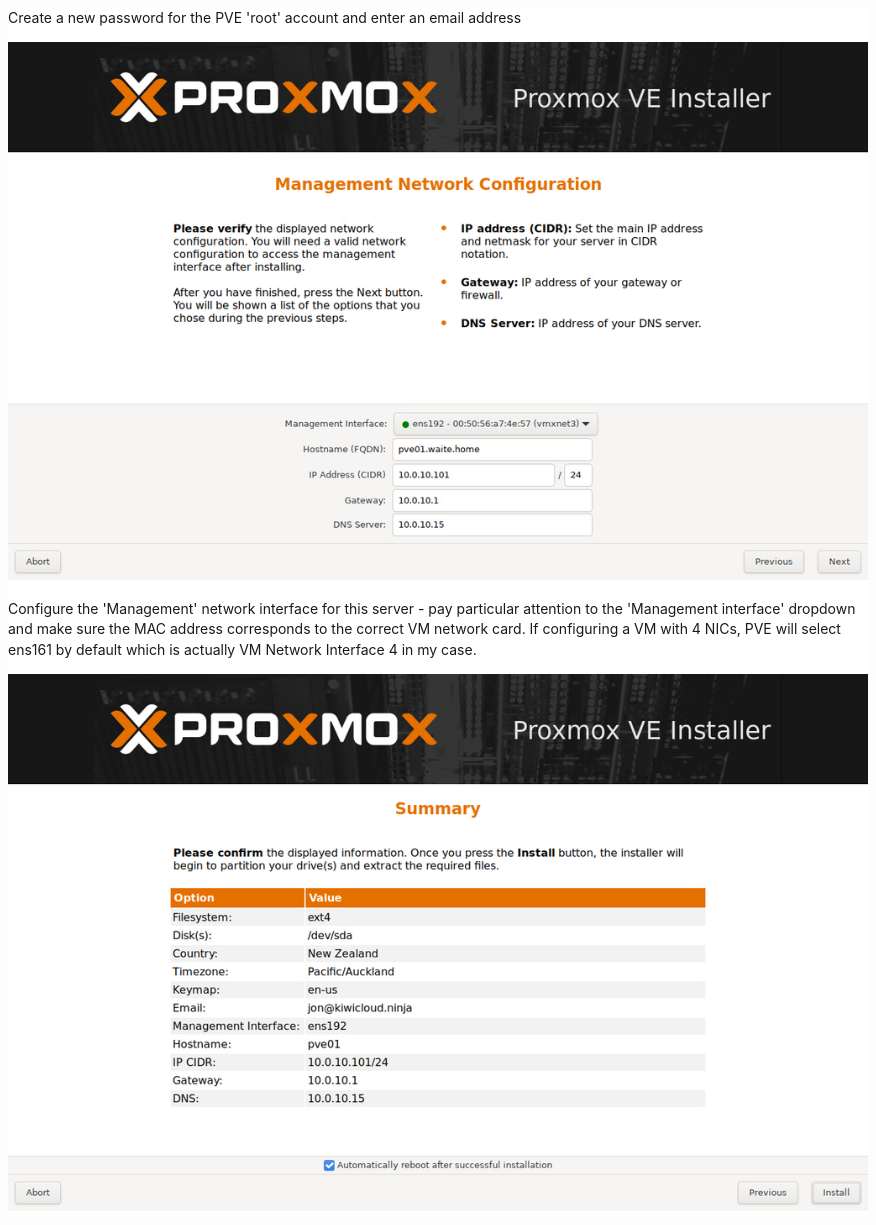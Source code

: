 Create a new password for the PVE 'root' account and enter an email address

![Management Network](image-8.png)

Configure the 'Management' network interface for this server - pay particular attention to the 'Management interface' dropdown and make sure the MAC address corresponds to the correct VM network card. If configuring a VM with 4 NICs, PVE will select ens161 by default which is actually VM Network Interface 4 in my case.

![Installation Summary](image-9.png)
